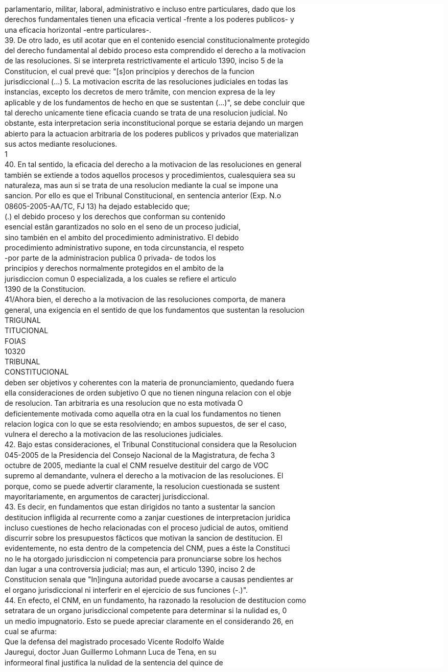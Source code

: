 parlamentario, militar, laboral, administrativo e incluso entre particulares, dado que los  
derechos fundamentales tienen una eficacia vertical -frente a los poderes publicos- y  
una eficacia horizontal -entre particulares-.  
39. De otro lado, es util acotar que en el contenido esencial constitucionalmente protegido  
del derecho fundamental al debido proceso esta comprendido el derecho a la motivacion  
de las resoluciones. Si se interpreta restrictivamente el articulo 1390, inciso 5 de la  
Constitucion, el cual prevé que: "[s]on principios y derechos de la funcion  
jurisdiccional (...) 5. La motivacion escrita de las resoluciones judiciales en todas las  
instancias, excepto los decretos de mero trâmite, con mencion expresa de la ley  
aplicable y de los fundamentos de hecho en que se sustentan (...)", se debe concluir que  
tal derecho unicamente tiene eficacia cuando se trata de una resolucion judicial. No  
obstante, esta interpretacion seria inconstitucional porque se estaria dejando un margen  
abierto para la actuacion arbitraria de los poderes publicos y privados que materializan  
sus actos mediante resoluciones.  
1  
40. En tal sentido, la eficacia del derecho a la motivacion de las resoluciones en general  
también se extiende a todos aquellos procesos y procedimientos, cualesquiera sea su  
naturaleza, mas aun si se trata de una resolucion mediante la cual se impone una  
sancion. Por ello es que el Tribunal Constitucional, en sentencia anterior (Exp. N.o  
08605-2005-AA/TC, FJ 13) ha dejado establecido que;  
(.) el debido proceso y los derechos que conforman su contenido  
esencial estân garantizados no solo en el seno de un proceso judicial,  
sino también en el ambito del procedimiento administrativo. El debido  
procedimiento administrativo supone, en toda circunstancia, el respeto  
-por parte de la administracion publica 0 privada- de todos los  
principios y derechos normalmente protegidos en el ambito de la  
jurisdiccion comun 0 especializada, a los cuales se refiere el articulo  
1390 de la Constitucion.  
41/Ahora bien, el derecho a la motivacion de las resoluciones comporta, de manera  
general, una exigencia en el sentido de que los fundamentos que sustentan la resolucion  
TRIGUNAL  
TITUCIONAL  
FOIAS  
10320  
TRIBUNAL  
CONSTITUCIONAL  
deben ser objetivos y coherentes con la materia de pronunciamiento, quedando fuera  
ella consideraciones de orden subjetivo O que no tienen ninguna relacion con el obje  
de resolucion. Tan arbitraria es una resolucion que no esta motivada O  
deficientemente motivada como aquella otra en la cual los fundamentos no tienen  
relacion logica con lo que se esta resolviendo; en ambos supuestos, de ser el caso,  
vulnera el derecho a la motivacion de las resoluciones judiciales.  
42. Bajo estas consideraciones, el Tribunal Constitucional considera que la Resolucion  
045-2005 de la Presidencia del Consejo Nacional de la Magistratura, de fecha 3  
octubre de 2005, mediante la cual el CNM resuelve destituir del cargo de VOC  
supremo al demandante, vulnera el derecho a la motivacion de las resoluciones. El  
porque, como se puede advertir claramente, la resolucion cuestionada se sustent  
mayoritariamente, en argumentos de caracterj jurisdiccional.  
43. Es decir, en fundamentos que estan dirigidos no tanto a sustentar la sancion  
destitucion infligida al recurrente como a zanjar cuestiones de interpretacion juridica  
incluso cuestiones de hecho relacionadas con el proceso judicial de autos, omitiend  
discurrir sobre los presupuestos fâcticos que motivan la sancion de destitucion. El  
evidentemente, no esta dentro de la competencia del CNM, pues a éste la Constituci  
no le ha otorgado jurisdiccion ni competencia para pronunciarse sobre los hechos  
dan lugar a una controversia judicial; mas aun, el articulo 1390, inciso 2 de  
Constitucion senala que "In]inguna autoridad puede avocarse a causas pendientes ar  
el organo jurisdiccional ni interferir en el ejercicio de sus funciones (-.)".  
44. En efecto, el CNM, en un fundamento, ha razonado la resolucion de destitucion como  
setratara de un organo jurisdiccional competente para determinar si la nulidad es, 0  
un medio impugnatorio. Esto se puede apreciar claramente en el considerando 26, en  
cual se afurma:  
Que la defensa del magistrado procesado Vicente Rodolfo Walde  
Jauregui, doctor Juan Guillermo Lohmann Luca de Tena, en su  
informeoral final justifica la nulidad de la sentencia del quince de  